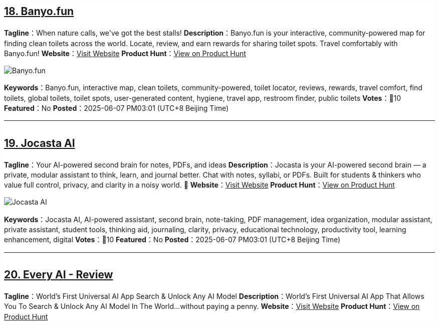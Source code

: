 
## [18. Banyo.fun](https://www.producthunt.com/posts/banyo-fun?utm_campaign=producthunt-api&utm_medium=api-v2&utm_source=Application%3A+phdata+%28ID%3A+183397%29)
**Tagline**：When nature calls, we've got the best stalls!
**Description**：Banyo.fun is your interactive, community-powered map for finding clean toilets across the world. Locate, review, and earn rewards for sharing toilet spots. Travel comfortably with Banyo.fun!
**Website**：[Visit Website](https://www.producthunt.com/r/GQRDEMPNE6H6X4?utm_campaign=producthunt-api&utm_medium=api-v2&utm_source=Application%3A+phdata+%28ID%3A+183397%29)
**Product Hunt**：[View on Product Hunt](https://www.producthunt.com/posts/banyo-fun?utm_campaign=producthunt-api&utm_medium=api-v2&utm_source=Application%3A+phdata+%28ID%3A+183397%29)

![Banyo.fun]()

**Keywords**：Banyo.fun, interactive map, clean toilets, community-powered, toilet locator, reviews, rewards, travel comfort, find toilets, global toilets, toilet spots, user-generated content, hygiene, travel app, restroom finder, public toilets
**Votes**：🔺10
**Featured**：No
**Posted**：2025-06-07 PM03:01 (UTC+8 Beijing Time)

---

## [19. Jocasta AI](https://www.producthunt.com/posts/jocasta-ai?utm_campaign=producthunt-api&utm_medium=api-v2&utm_source=Application%3A+phdata+%28ID%3A+183397%29)
**Tagline**：Your AI-powered second brain for notes, PDFs, and ideas
**Description**：Jocasta is your AI-powered second brain — a private, modular assistant to think, learn, and journal better. Chat with notes, syllabi, or PDFs. Built for students & thinkers who value full control, privacy, and clarity in a noisy world. 🚀
**Website**：[Visit Website](https://www.producthunt.com/r/MSRYAEMBVAGURK?utm_campaign=producthunt-api&utm_medium=api-v2&utm_source=Application%3A+phdata+%28ID%3A+183397%29)
**Product Hunt**：[View on Product Hunt](https://www.producthunt.com/posts/jocasta-ai?utm_campaign=producthunt-api&utm_medium=api-v2&utm_source=Application%3A+phdata+%28ID%3A+183397%29)

![Jocasta AI]()

**Keywords**：Jocasta AI, AI-powered assistant, second brain, note-taking, PDF management, idea organization, modular assistant, private assistant, student tools, thinking aid, journaling, clarity, privacy, educational technology, productivity tool, learning enhancement, digital
**Votes**：🔺10
**Featured**：No
**Posted**：2025-06-07 PM03:01 (UTC+8 Beijing Time)

---

## [20. Every AI - Review](https://www.producthunt.com/posts/every-ai-review?utm_campaign=producthunt-api&utm_medium=api-v2&utm_source=Application%3A+phdata+%28ID%3A+183397%29)
**Tagline**：World’s First Universal AI App Search & Unlock Any AI Model 
**Description**：World’s First Universal AI App That Allows You To Search & Unlock Any AI Model In The World…without paying a penny.
**Website**：[Visit Website](https://www.producthunt.com/r/RIA5ZWLEHYRIUU?utm_campaign=producthunt-api&utm_medium=api-v2&utm_source=Application%3A+phdata+%28ID%3A+183397%29)
**Product Hunt**：[View on Product Hunt](https://www.producthunt.com/posts/every-ai-review?utm_campaign=producthunt-api&utm_medium=api-v2&utm_source=Application%3A+phdata+%28ID%3A+183397%29)
